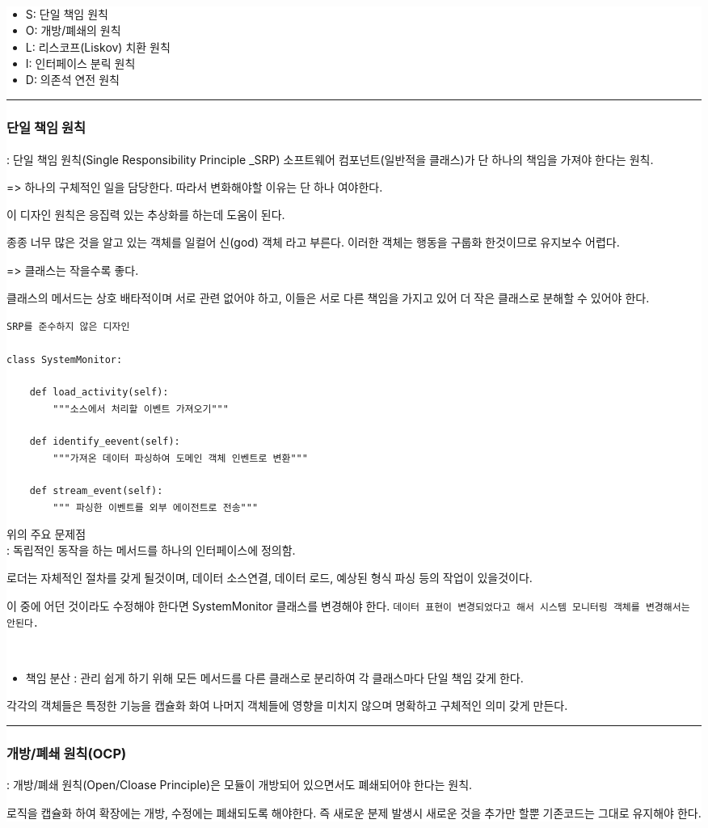 - S: 단일 책임 원칙
- O: 개방/폐쇄의 원칙
- L: 리스코프(Liskov) 치환 원칙
- I: 인터페이스 분릭 원칙
- D: 의존석 연전 원칙

---

### 단일 책임 원칙
: 단일 책임 원칙(Single Responsibility Principle _SRP) 소프트웨어 컴포넌트(일반적을 클래스)가 단 하나의 책임을 가져야 한다는 원칙.

=> 하나의 구체적인 일을 담당한다. 따라서 변화해야할 이유는 단 하나 여야한다.

이 디자인 원칙은 응집력 있는 추상화를 하는데 도움이 된다.

종종 너무 많은 것을 알고 있는 객체를 일컬어 신(god) 객체 라고 부른다.  이러한 객체는 행동을 구룹화 한것이므로 유지보수 어렵다.

=> 클래스는 작을수록 좋다.

클래스의 메서드는 상호 배타적이며 서로 관련 없어야 하고, 이들은 서로 다른 책임을 가지고 있어 더 작은 클래스로 분해할 수 있어야 한다.

```
SRP를 준수하지 않은 디자인

class SystemMonitor:

    def load_activity(self):
        """소스에서 처리할 이벤트 가져오기"""

    def identify_eevent(self):
        """가져온 데이터 파싱하여 도메인 객체 인벤트로 변환"""

    def stream_event(self):
        """ 파싱한 이벤트를 외부 에이전트로 전송"""
```

위의 주요 문제점<br>
: 독립적인 동작을 하는 메서드를 하나의 인터페이스에 정의함.

로더는 자체적인 절차를 갖게 될것이며, 데이터 소스연결, 데이터 로드, 예상된 형식 파싱 등의 작업이 있을것이다.

이 중에 어던 것이라도 수정해야 한다면 SystemMonitor 클래스를 변경해야 한다. `데이터 표현이 변경되었다고 해서 시스템 모니터링 객체를 변경해서는 안된다.`

<br>

- 책임 분산
: 관리 쉽게 하기 위해 모든 메서드를 다른 클래스로 분리하여 각 클래스마다 단일 책임 갖게 한다.

각각의 객체들은 특정한 기능을 캡슐화 화여 나머지 객체들에 영향을 미치지 않으며 명확하고 구체적인 의미 갖게 만든다.


---

### 개방/폐쇄 원칙(OCP)
: 개방/폐쇄 원칙(Open/Cloase Principle)은 모듈이 개방되어 있으면서도 폐쇄되어야 한다는 원칙.

로직을 캡슐화 하여 확장에는 개방, 수정에는 폐쇄되도록 해야한다. 즉 새로운 분제 발생시 새로운 것을 추가만 할뿐 기존코드는 그대로 유지해야 한다.

